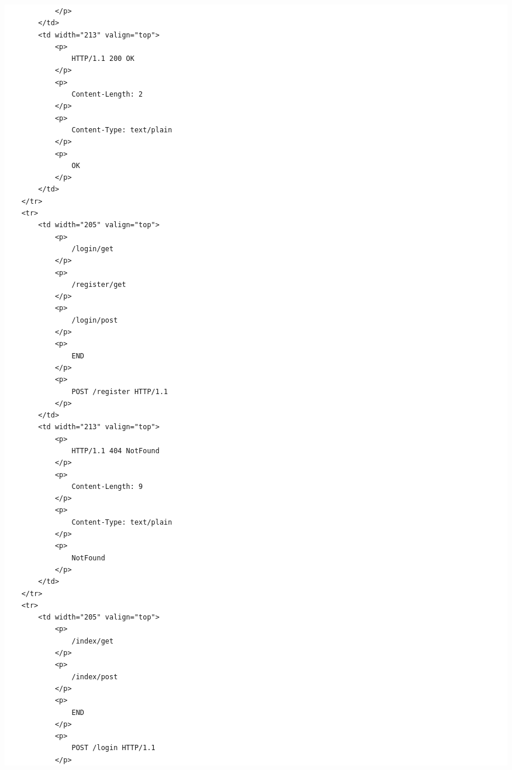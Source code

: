                 </p>
            </td>
            <td width="213" valign="top">
                <p>
                    HTTP/1.1 200 OK
                </p>
                <p>
                    Content-Length: 2
                </p>
                <p>
                    Content-Type: text/plain
                </p>
                <p>
                    OK
                </p>
            </td>
        </tr>
        <tr>
            <td width="205" valign="top">
                <p>
                    /login/get
                </p>
                <p>
                    /register/get
                </p>
                <p>
                    /login/post
                </p>
                <p>
                    END
                </p>
                <p>
                    POST /register HTTP/1.1
                </p>
            </td>
            <td width="213" valign="top">
                <p>
                    HTTP/1.1 404 NotFound
                </p>
                <p>
                    Content-Length: 9
                </p>
                <p>
                    Content-Type: text/plain
                </p>
                <p>
                    NotFound
                </p>
            </td>
        </tr>
        <tr>
            <td width="205" valign="top">
                <p>
                    /index/get
                </p>
                <p>
                    /index/post
                </p>
                <p>
                    END
                </p>
                <p>
                    POST /login HTTP/1.1
                </p>